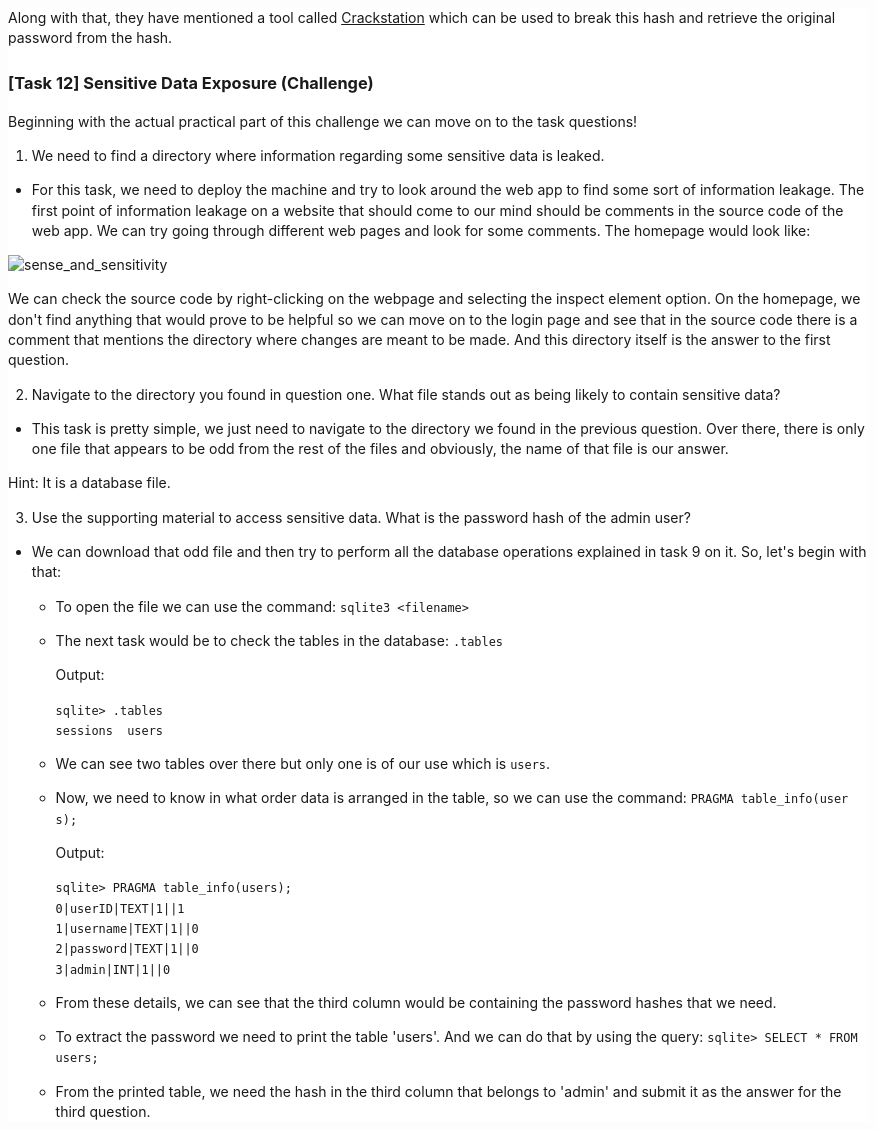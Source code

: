 Along with that, they have mentioned a tool called [Crackstation](https://crackstation.net/) which can be used to break this hash and retrieve the original password from the hash.

### [Task 12] Sensitive Data Exposure (Challenge)
Beginning with the actual practical part of this challenge we can move on to the task questions!

1. We need to find a directory where information regarding some sensitive data is leaked.
* For this task, we need to deploy the machine and try to look around the web app to find some sort of information leakage. The first point of information leakage on a website that should come to our mind should be comments in the source code of the web app. We can try going through different web pages and look for some comments. The homepage would look like:

![sense_and_sensitivity](./.images/sensitive_data_exposure.png)

We can check the source code by right-clicking on the webpage and selecting the inspect element option. 
On the homepage, we don't find anything that would prove to be helpful so we can move on to the login page and see that in the source code there is a comment that mentions the directory where changes are meant to be made. And this directory itself is the answer to the first question.

2. Navigate to the directory you found in question one. What file stands out as being likely to contain sensitive data? 
* This task is pretty simple, we just need to navigate to the directory we found in the previous question. Over there, there is only one file that appears to be odd from the rest of the files and obviously, the name of that file is our answer.

Hint: It is a database file.

3. Use the supporting material to access sensitive data. What is the password hash of the admin user?
* We can download that odd file and then try to perform all the database operations explained in task 9 on it. So, let's begin with that:
	* To open the file we can use the command:
		`sqlite3 <filename>`
	* The next task would be to check the tables in the database:
		`.tables`
		
		Output:
		```
		sqlite> .tables
		sessions  users 
		```
	* We can see two tables over there but only one is of our use which is `users`.
	* Now, we need to know in what order data is arranged in the table, so we can use the command:
		`PRAGMA table_info(users);`
		
		Output:
		```
		sqlite> PRAGMA table_info(users);
		0|userID|TEXT|1||1
		1|username|TEXT|1||0
		2|password|TEXT|1||0
		3|admin|INT|1||0
		```
	* From these details, we can see that the third column would be containing the password hashes that we need.
	* To extract the password we need to print the table 'users'. And we can do that by using the query:
		`sqlite> SELECT * FROM users;`
	* From the printed table, we need the hash in the third column that belongs to 'admin' and submit it as the answer for the third question.
